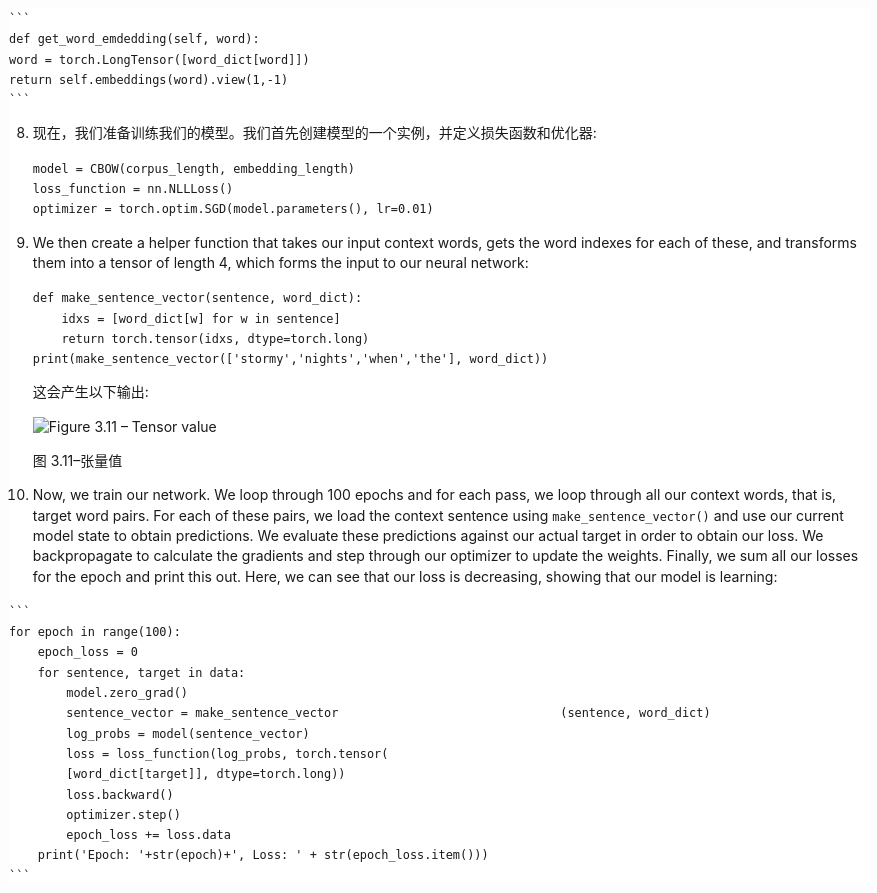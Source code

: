     ```
    def get_word_emdedding(self, word):
    word = torch.LongTensor([word_dict[word]])
    return self.embeddings(word).view(1,-1)
    ```

8.  现在，我们准备训练我们的模型。我们首先创建模型的一个实例，并定义损失函数和优化器:

    ```
    model = CBOW(corpus_length, embedding_length)
    loss_function = nn.NLLLoss()
    optimizer = torch.optim.SGD(model.parameters(), lr=0.01)
    ```

9.  We then create a helper function that takes our input context words, gets the word indexes for each of these, and transforms them into a tensor of length 4, which forms the input to our neural network:

    ```
    def make_sentence_vector(sentence, word_dict):
        idxs = [word_dict[w] for w in sentence]
        return torch.tensor(idxs, dtype=torch.long)
    print(make_sentence_vector(['stormy','nights','when','the'], word_dict))
    ```

    这会产生以下输出:

    ![Figure 3.11 – Tensor value
    ](image/B12365_03_11.jpg)

    图 3.11–张量值

10.  Now, we train our network. We loop through 100 epochs and for each pass, we loop through all our context words, that is, target word pairs. For each of these pairs, we load the context sentence using `make_sentence_vector()` and use our current model state to obtain predictions. We evaluate these predictions against our actual target in order to obtain our loss. We backpropagate to calculate the gradients and step through our optimizer to update the weights. Finally, we sum all our losses for the epoch and print this out. Here, we can see that our loss is decreasing, showing that our model is learning:

    ```
    for epoch in range(100):
        epoch_loss = 0
        for sentence, target in data:
            model.zero_grad()
            sentence_vector = make_sentence_vector                               (sentence, word_dict)  
            log_probs = model(sentence_vector)
            loss = loss_function(log_probs, torch.tensor(
            [word_dict[target]], dtype=torch.long))
            loss.backward()
            optimizer.step()
            epoch_loss += loss.data
        print('Epoch: '+str(epoch)+', Loss: ' + str(epoch_loss.item()))
    ```

